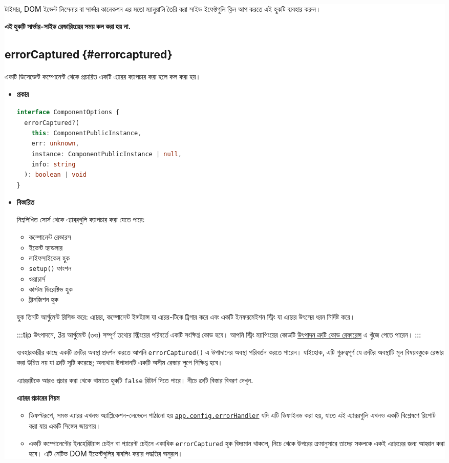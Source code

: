  টাইমার, DOM ইভেন্ট লিসেনার বা সার্ভার কানেকশন এর মতো ম্যানুয়ালি তৈরি করা সাইড ইফেক্টগুলি ক্লিন আপ করতে এই হুকটি ব্যবহার করুন।

  **এই হুকটি সার্ভার-সাইড রেন্ডারিংয়ের সময় কল করা হয় না.**

## errorCaptured {#errorcaptured}

একটি ডিসেন্ডেন্ট কম্পোনেন্ট থেকে প্রচারিত একটি এ্যারর ক্যাপচার করা হলে কল করা হয়।

- **প্রকার**

  ```ts
  interface ComponentOptions {
    errorCaptured?(
      this: ComponentPublicInstance,
      err: unknown,
      instance: ComponentPublicInstance | null,
      info: string
    ): boolean | void
  }
  ```

- **বিস্তারিত**

  নিম্নলিখিত সোর্স থেকে এ্যাররগুলি ক্যাপচার করা যেতে পারে:

  - কম্পোনেন্ট রেন্ডারস
  - ইভেন্ট হ্যান্ডলার
  - লাইফসাইকেল হুক
  - `setup()` ফাংশন
  - ওয়াচার্স
  - কাস্টম ডিরেক্টিভ হুক
  - ট্রানজিশন হুক

  হুক তিনটি আর্গুমেন্ট রিসিভ করে: এ্যারর, কম্পোনেন্ট ইন্সট্যান্স যা এ্যরর-টিকে  ট্রিগার করে এবং একটি ইনফরমেইশন স্ট্রিং যা এ্যারর উৎসের ধরন নির্দিষ্ট করে।

  :::tip
  উৎপাদনে, 3য় আর্গুমেন্ট (`তথ্য`) সম্পূর্ণ তথ্যের স্ট্রিংয়ের পরিবর্তে একটি সংক্ষিপ্ত কোড হবে। আপনি স্ট্রিং ম্যাপিংয়ের কোডটি [উৎপাদন ত্রুটি কোড রেফারেন্স](/error-reference/#runtime-errors) এ খুঁজে পেতে পারেন।
  :::

  ব্যবহারকারীর কাছে একটি ত্রুটির অবস্থা প্রদর্শন করতে আপনি `errorCaptured()` এ উপাদানের অবস্থা পরিবর্তন করতে পারেন। যাইহোক, এটি গুরুত্বপূর্ণ যে ত্রুটির অবস্থাটি মূল বিষয়বস্তুকে রেন্ডার করা উচিত নয় যা ত্রুটি সৃষ্টি করেছে; অন্যথায় উপাদানটি একটি অসীম রেন্ডার লুপে নিক্ষিপ্ত হবে।

  এ্যাররটিকে আরও প্রচার করা থেকে থামাতে হুকটি `false` রিটার্ন দিতে পারে। নীচে ত্রুটি বিস্তার বিবরণ দেখুন.

  **এ্যারর প্রচারের নিয়ম**

  - ডিফল্টরূপে, সমস্ত এ্যারর এখনও অ্যাপ্লিকেশন-লেভেলে পাঠানো হয় [`app.config.errorHandler`](/api/application#app-config-errorhandler) যদি এটি ডিফাইনড করা হয়, যাতে এই এ্যাররগুলি এখনও একটি বিশ্লেষণে রিপোর্ট করা যায় একটি সিঙ্গেল জায়গায়।

  - একটি কম্পোনেন্টের ইনহেরিট্যান্স চেইন বা প্যারেন্ট চেইনে একাধিক `errorCaptured` হুক বিদ্যমান থাকলে, নিচে থেকে উপরের ক্রমানুসারে তাদের সকলকে একই এ্যাররের জন্য আহ্বান করা হবে। এটি নেটিভ DOM ইভেন্টগুলির বাবলিং করার পদ্ধতির অনুরূপ।

